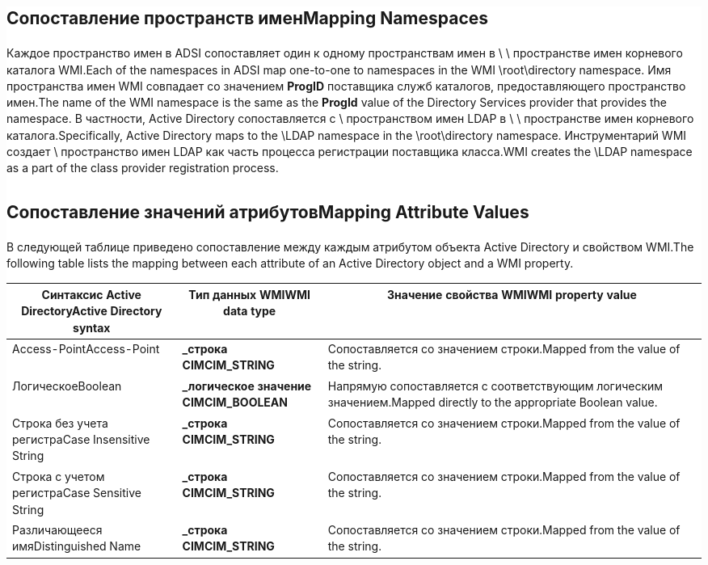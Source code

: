  

## <a name="mapping-namespaces"></a><span data-ttu-id="aff65-112">Сопоставление пространств имен</span><span class="sxs-lookup"><span data-stu-id="aff65-112">Mapping Namespaces</span></span>

<span data-ttu-id="aff65-113">Каждое пространство имен в ADSI сопоставляет один к одному пространствам имен в \\ \\ пространстве имен корневого каталога WMI.</span><span class="sxs-lookup"><span data-stu-id="aff65-113">Each of the namespaces in ADSI map one-to-one to namespaces in the WMI \\root\\directory namespace.</span></span> <span data-ttu-id="aff65-114">Имя пространства имен WMI совпадает со значением **ProgID** поставщика служб каталогов, предоставляющего пространство имен.</span><span class="sxs-lookup"><span data-stu-id="aff65-114">The name of the WMI namespace is the same as the **ProgId** value of the Directory Services provider that provides the namespace.</span></span> <span data-ttu-id="aff65-115">В частности, Active Directory сопоставляется с \\ пространством имен LDAP в \\ \\ пространстве имен корневого каталога.</span><span class="sxs-lookup"><span data-stu-id="aff65-115">Specifically, Active Directory maps to the \\LDAP namespace in the \\root\\directory namespace.</span></span> <span data-ttu-id="aff65-116">Инструментарий WMI создает \\ пространство имен LDAP как часть процесса регистрации поставщика класса.</span><span class="sxs-lookup"><span data-stu-id="aff65-116">WMI creates the \\LDAP namespace as a part of the class provider registration process.</span></span>

## <a name="mapping-attribute-values"></a><span data-ttu-id="aff65-117">Сопоставление значений атрибутов</span><span class="sxs-lookup"><span data-stu-id="aff65-117">Mapping Attribute Values</span></span>

<span data-ttu-id="aff65-118">В следующей таблице приведено сопоставление между каждым атрибутом объекта Active Directory и свойством WMI.</span><span class="sxs-lookup"><span data-stu-id="aff65-118">The following table lists the mapping between each attribute of an Active Directory object and a WMI property.</span></span>



| <span data-ttu-id="aff65-119">Синтаксис Active Directory</span><span class="sxs-lookup"><span data-stu-id="aff65-119">Active Directory syntax</span></span> | <span data-ttu-id="aff65-120">Тип данных WMI</span><span class="sxs-lookup"><span data-stu-id="aff65-120">WMI data type</span></span>                                 | <span data-ttu-id="aff65-121">Значение свойства WMI</span><span class="sxs-lookup"><span data-stu-id="aff65-121">WMI property value</span></span>                                                        |
|-------------------------|-----------------------------------------------|---------------------------------------------------------------------------|
| <span data-ttu-id="aff65-122">Access-Point</span><span class="sxs-lookup"><span data-stu-id="aff65-122">Access-Point</span></span>            | <span data-ttu-id="aff65-123">**\_строка CIM**</span><span class="sxs-lookup"><span data-stu-id="aff65-123">**CIM\_STRING**</span></span>                               | <span data-ttu-id="aff65-124">Сопоставляется со значением строки.</span><span class="sxs-lookup"><span data-stu-id="aff65-124">Mapped from the value of the string.</span></span>                                      |
| <span data-ttu-id="aff65-125">Логическое</span><span class="sxs-lookup"><span data-stu-id="aff65-125">Boolean</span></span>                 | <span data-ttu-id="aff65-126">**\_логическое значение CIM**</span><span class="sxs-lookup"><span data-stu-id="aff65-126">**CIM\_BOOLEAN**</span></span>                              | <span data-ttu-id="aff65-127">Напрямую сопоставляется с соответствующим логическим значением.</span><span class="sxs-lookup"><span data-stu-id="aff65-127">Mapped directly to the appropriate Boolean value.</span></span>                         |
| <span data-ttu-id="aff65-128">Строка без учета регистра</span><span class="sxs-lookup"><span data-stu-id="aff65-128">Case Insensitive String</span></span> | <span data-ttu-id="aff65-129">**\_строка CIM**</span><span class="sxs-lookup"><span data-stu-id="aff65-129">**CIM\_STRING**</span></span>                               | <span data-ttu-id="aff65-130">Сопоставляется со значением строки.</span><span class="sxs-lookup"><span data-stu-id="aff65-130">Mapped from the value of the string.</span></span>                                      |
| <span data-ttu-id="aff65-131">Строка с учетом регистра</span><span class="sxs-lookup"><span data-stu-id="aff65-131">Case Sensitive String</span></span>   | <span data-ttu-id="aff65-132">**\_строка CIM**</span><span class="sxs-lookup"><span data-stu-id="aff65-132">**CIM\_STRING**</span></span>                               | <span data-ttu-id="aff65-133">Сопоставляется со значением строки.</span><span class="sxs-lookup"><span data-stu-id="aff65-133">Mapped from the value of the string.</span></span>                                      |
| <span data-ttu-id="aff65-134">Различающееся имя</span><span class="sxs-lookup"><span data-stu-id="aff65-134">Distinguished Name</span></span>      | <span data-ttu-id="aff65-135">**\_строка CIM**</span><span class="sxs-lookup"><span data-stu-id="aff65-135">**CIM\_STRING**</span></span>                               | <span data-ttu-id="aff65-136">Сопоставляется со значением строки.</span><span class="sxs-lookup"><span data-stu-id="aff65-136">Mapped from the value of the string.</span></span>                                      |